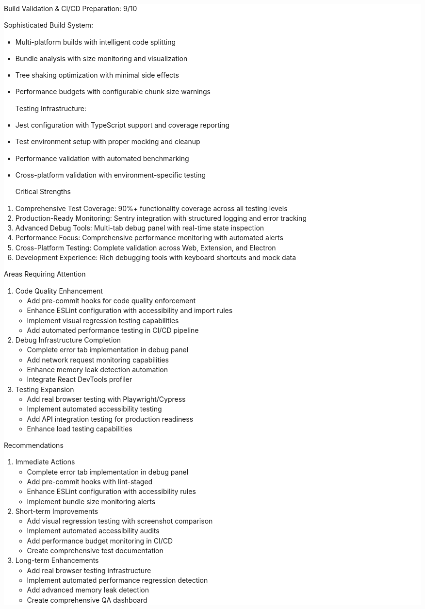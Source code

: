   Build Validation & CI/CD Preparation: 9/10

  Sophisticated Build System:
- Multi-platform builds with intelligent code splitting
- Bundle analysis with size monitoring and visualization
- Tree shaking optimization with minimal side effects
- Performance budgets with configurable chunk size warnings

  Testing Infrastructure:
- Jest configuration with TypeScript support and coverage reporting
- Test environment setup with proper mocking and cleanup
- Performance validation with automated benchmarking
- Cross-platform validation with environment-specific testing

  Critical Strengths

1. Comprehensive Test Coverage: 90%+ functionality coverage across all testing levels
2. Production-Ready Monitoring: Sentry integration with structured logging and error tracking
3. Advanced Debug Tools: Multi-tab debug panel with real-time state inspection
4. Performance Focus: Comprehensive performance monitoring with automated alerts
5. Cross-Platform Testing: Complete validation across Web, Extension, and Electron
6. Development Experience: Rich debugging tools with keyboard shortcuts and mock data

  Areas Requiring Attention

1. Code Quality Enhancement
   - Add pre-commit hooks for code quality enforcement
   - Enhance ESLint configuration with accessibility and import rules
   - Implement visual regression testing capabilities
   - Add automated performance testing in CI/CD pipeline
2. Debug Infrastructure Completion
   - Complete error tab implementation in debug panel
   - Add network request monitoring capabilities
   - Enhance memory leak detection automation
   - Integrate React DevTools profiler
3. Testing Expansion
   - Add real browser testing with Playwright/Cypress
   - Implement automated accessibility testing
   - Add API integration testing for production readiness
   - Enhance load testing capabilities

  Recommendations

1. Immediate Actions
   - Complete error tab implementation in debug panel
   - Add pre-commit hooks with lint-staged
   - Enhance ESLint configuration with accessibility rules
   - Implement bundle size monitoring alerts
2. Short-term Improvements
   - Add visual regression testing with screenshot comparison
   - Implement automated accessibility audits
   - Add performance budget monitoring in CI/CD
   - Create comprehensive test documentation
3. Long-term Enhancements
   - Add real browser testing infrastructure
   - Implement automated performance regression detection
   - Add advanced memory leak detection
   - Create comprehensive QA dashboard
